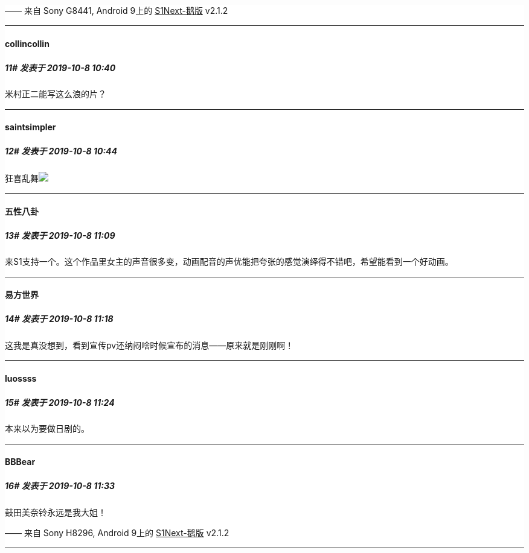 —— 来自 Sony G8441, Android 9上的 [S1Next-鹅版](https://github.com/ykrank/S1-Next/releases) v2.1.2


-----

####  collincollin  
##### 11#       发表于 2019-10-8 10:40


米村正二能写这么浪的片？


-----

####  saintsimpler  
##### 12#       发表于 2019-10-8 10:44


狂喜乱舞<img src="https://static.saraba1st.com/image/smiley/face2017/078.png" referrerpolicy="no-referrer">


-----

####  五性八卦  
##### 13#       发表于 2019-10-8 11:09


来S1支持一个。这个作品里女主的声音很多变，动画配音的声优能把夸张的感觉演绎得不错吧，希望能看到一个好动画。


-----

####  易方世界  
##### 14#       发表于 2019-10-8 11:18


这我是真没想到，看到宣传pv还纳闷啥时候宣布的消息——原来就是刚刚啊！


-----

####  luossss  
##### 15#       发表于 2019-10-8 11:24


本来以为要做日剧的。


-----

####  BBBear  
##### 16#       发表于 2019-10-8 11:33


鼓田美奈铃永远是我大姐！

—— 来自 Sony H8296, Android 9上的 [S1Next-鹅版](https://github.com/ykrank/S1-Next/releases) v2.1.2


-----

